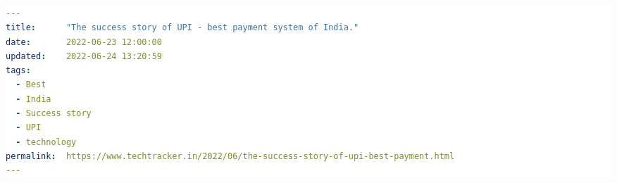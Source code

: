 ```yaml
---
title:		"The success story of UPI - best payment system of India."
date:		2022-06-23 12:00:00
updated:	2022-06-24 13:20:59
tags: 
  - Best
  - India
  - Success story
  - UPI
  - technology	
permalink:	https://www.techtracker.in/2022/06/the-success-story-of-upi-best-payment.html
---
```

